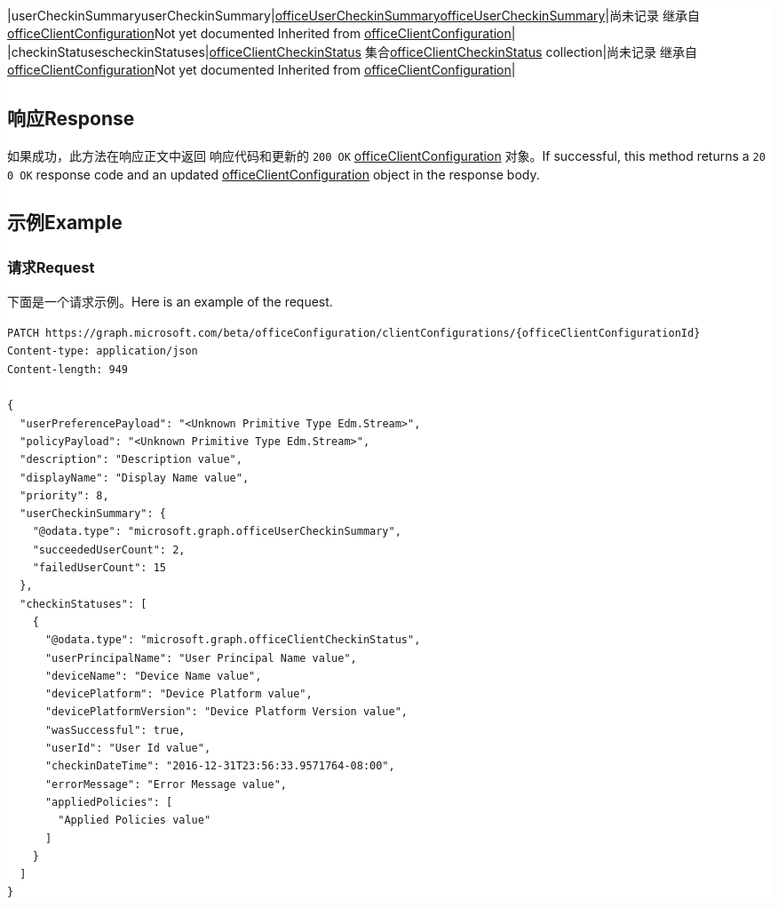 |<span data-ttu-id="9d71d-151">userCheckinSummary</span><span class="sxs-lookup"><span data-stu-id="9d71d-151">userCheckinSummary</span></span>|[<span data-ttu-id="9d71d-152">officeUserCheckinSummary</span><span class="sxs-lookup"><span data-stu-id="9d71d-152">officeUserCheckinSummary</span></span>](../resources/intune-cirrus-officeusercheckinsummary.md)|<span data-ttu-id="9d71d-153">尚未记录 继承自 [officeClientConfiguration](../resources/intune-cirrus-officeclientconfiguration.md)</span><span class="sxs-lookup"><span data-stu-id="9d71d-153">Not yet documented Inherited from [officeClientConfiguration](../resources/intune-cirrus-officeclientconfiguration.md)</span></span>|
|<span data-ttu-id="9d71d-154">checkinStatuses</span><span class="sxs-lookup"><span data-stu-id="9d71d-154">checkinStatuses</span></span>|<span data-ttu-id="9d71d-155">[officeClientCheckinStatus](../resources/intune-cirrus-officeclientcheckinstatus.md) 集合</span><span class="sxs-lookup"><span data-stu-id="9d71d-155">[officeClientCheckinStatus](../resources/intune-cirrus-officeclientcheckinstatus.md) collection</span></span>|<span data-ttu-id="9d71d-156">尚未记录 继承自 [officeClientConfiguration](../resources/intune-cirrus-officeclientconfiguration.md)</span><span class="sxs-lookup"><span data-stu-id="9d71d-156">Not yet documented Inherited from [officeClientConfiguration](../resources/intune-cirrus-officeclientconfiguration.md)</span></span>|



## <a name="response"></a><span data-ttu-id="9d71d-157">响应</span><span class="sxs-lookup"><span data-stu-id="9d71d-157">Response</span></span>
<span data-ttu-id="9d71d-158">如果成功，此方法在响应正文中返回 响应代码和更新的 `200 OK` [officeClientConfiguration](../resources/intune-cirrus-officeclientconfiguration.md) 对象。</span><span class="sxs-lookup"><span data-stu-id="9d71d-158">If successful, this method returns a `200 OK` response code and an updated [officeClientConfiguration](../resources/intune-cirrus-officeclientconfiguration.md) object in the response body.</span></span>

## <a name="example"></a><span data-ttu-id="9d71d-159">示例</span><span class="sxs-lookup"><span data-stu-id="9d71d-159">Example</span></span>

### <a name="request"></a><span data-ttu-id="9d71d-160">请求</span><span class="sxs-lookup"><span data-stu-id="9d71d-160">Request</span></span>
<span data-ttu-id="9d71d-161">下面是一个请求示例。</span><span class="sxs-lookup"><span data-stu-id="9d71d-161">Here is an example of the request.</span></span>
``` http
PATCH https://graph.microsoft.com/beta/officeConfiguration/clientConfigurations/{officeClientConfigurationId}
Content-type: application/json
Content-length: 949

{
  "userPreferencePayload": "<Unknown Primitive Type Edm.Stream>",
  "policyPayload": "<Unknown Primitive Type Edm.Stream>",
  "description": "Description value",
  "displayName": "Display Name value",
  "priority": 8,
  "userCheckinSummary": {
    "@odata.type": "microsoft.graph.officeUserCheckinSummary",
    "succeededUserCount": 2,
    "failedUserCount": 15
  },
  "checkinStatuses": [
    {
      "@odata.type": "microsoft.graph.officeClientCheckinStatus",
      "userPrincipalName": "User Principal Name value",
      "deviceName": "Device Name value",
      "devicePlatform": "Device Platform value",
      "devicePlatformVersion": "Device Platform Version value",
      "wasSuccessful": true,
      "userId": "User Id value",
      "checkinDateTime": "2016-12-31T23:56:33.9571764-08:00",
      "errorMessage": "Error Message value",
      "appliedPolicies": [
        "Applied Policies value"
      ]
    }
  ]
}
```

